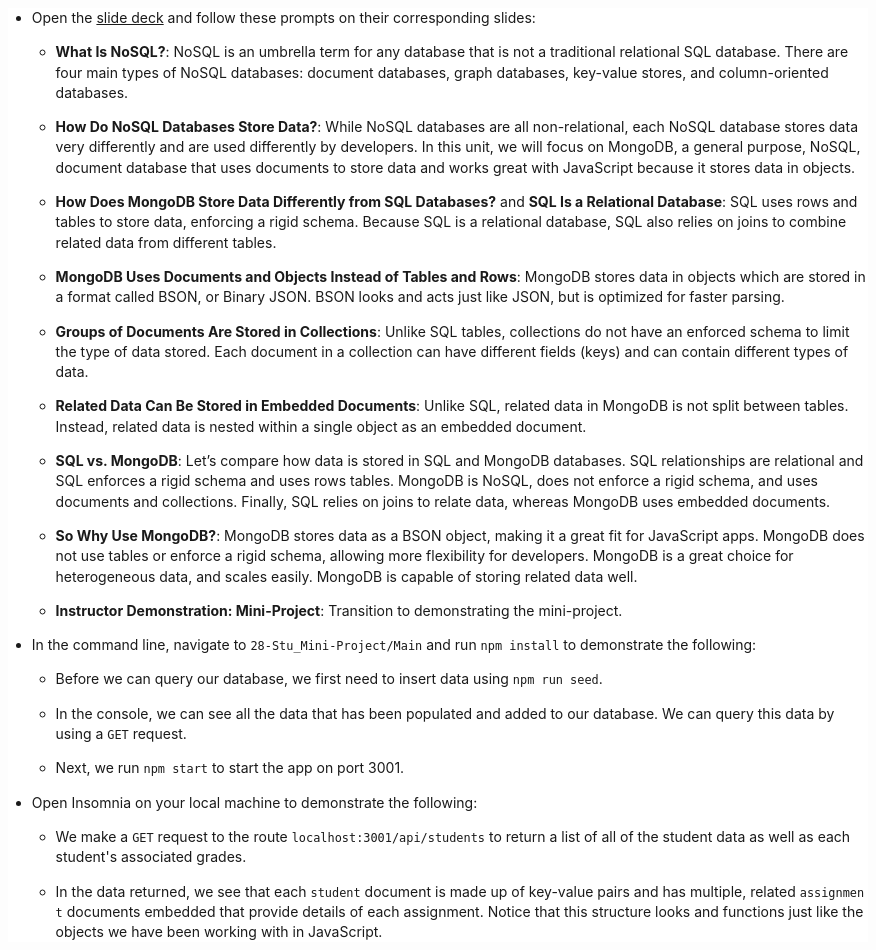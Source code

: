 * Open the [slide deck](https://docs.google.com/presentation/d/1tsxce_ukQswTyiPlxV9BfzshLkwquUHWdxNrFQYlHvM/edit?usp=sharing) and follow these prompts on their corresponding slides:

  * **What Is NoSQL?**: NoSQL is an umbrella term for any database that is not a traditional relational SQL database. There are four main types of NoSQL databases: document databases, graph databases, key-value stores, and column-oriented databases.

  * **How Do NoSQL Databases Store Data?**: While NoSQL databases are all non-relational, each NoSQL database stores data very differently and are used differently by developers. In this unit, we will focus on MongoDB, a general purpose, NoSQL, document database that uses documents to store data and works great with JavaScript because it stores data in objects.

  * **How Does MongoDB Store Data Differently from SQL Databases?** and **SQL Is a Relational Database**: SQL uses rows and tables to store data, enforcing a rigid schema. Because SQL is a relational database, SQL also relies on joins to combine related data from different tables.

  * **MongoDB Uses Documents and Objects Instead of Tables and Rows**: MongoDB stores data in objects which are stored in a format called BSON, or Binary JSON. BSON looks and acts just like JSON, but is optimized for faster parsing.

  * **Groups of Documents Are Stored in Collections**: Unlike SQL tables, collections do not have an enforced schema to limit the type of data stored. Each document in a collection can have different fields (keys) and can contain different types of data.

  * **Related Data Can Be Stored in Embedded Documents**: Unlike SQL, related data in MongoDB is not split between tables. Instead, related data is nested within a single object as an embedded document.

  * **SQL vs. MongoDB**: Let’s compare how data is stored in SQL and MongoDB databases. SQL relationships are relational and SQL enforces a rigid schema and uses rows tables. MongoDB is NoSQL, does not enforce a rigid schema, and uses documents and collections. Finally, SQL relies on joins to relate data, whereas MongoDB uses embedded documents.

  * **So Why Use MongoDB?**: MongoDB stores data as a BSON object, making it a great fit for JavaScript apps. MongoDB does not use tables or enforce a rigid schema, allowing more flexibility for developers. MongoDB is a great choice for heterogeneous data, and scales easily. MongoDB is capable of storing related data well.

  * **Instructor Demonstration: Mini-Project**: Transition to demonstrating the mini-project.

* In the command line, navigate to `28-Stu_Mini-Project/Main` and run `npm install` to demonstrate the following:

  * Before we can query our database, we first need to insert data using `npm run seed`.

  * In the console, we can see all the data that has been populated and added to our database. We can query this data by using a `GET` request.

  * Next, we run `npm start` to start the app on port 3001.

* Open Insomnia on your local machine to demonstrate the following:

  * We make a `GET` request to the route `localhost:3001/api/students` to return a list of all of the student data as well as each student's associated grades.

  * In the data returned, we see that each `student` document is made up of key-value pairs and has multiple, related `assignment` documents embedded that provide details of each assignment. Notice that this structure looks and functions just like the objects we have been working with in JavaScript.
